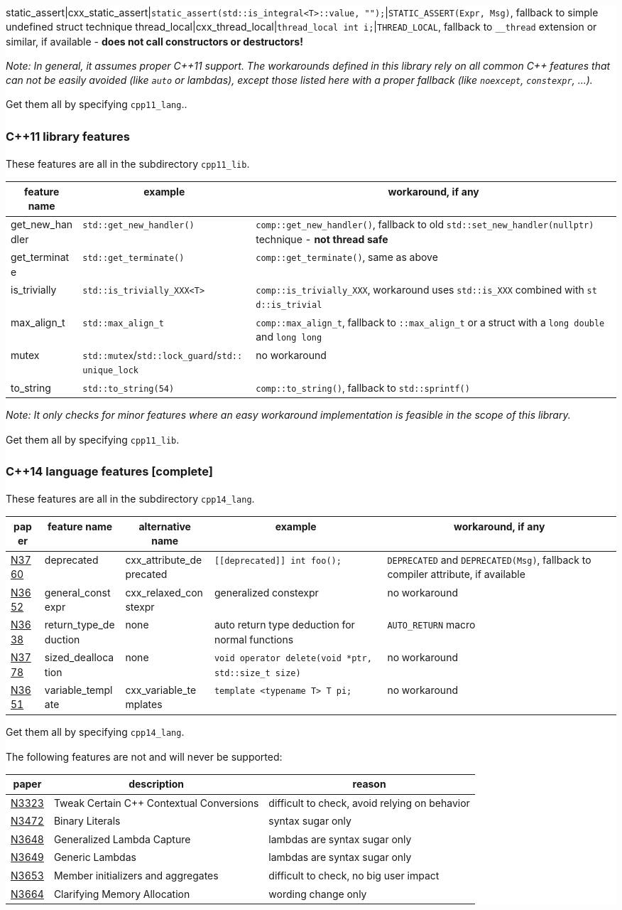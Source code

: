static_assert|cxx_static_assert|`static_assert(std::is_integral<T>::value, "");`|`STATIC_ASSERT(Expr, Msg)`, fallback to simple undefined struct technique
thread_local|cxx_thread_local|`thread_local int i;`|`THREAD_LOCAL`, fallback to `__thread` extension or similar, if available - **does not call constructors or destructors!**

*Note: In general, it assumes proper C++11 support. The workarounds defined in this library rely on all common C++ features that can not be easily avoided (like `auto` or lambdas), except those listed here with a proper fallback (like `noexcept`, `constexpr`, ...).*

Get them all by specifying `cpp11_lang`..

### C++11 library features

These features are all in the subdirectory `cpp11_lib`.

feature name|example|workaround, if any
------------|-------|------------------
get_new_handler|`std::get_new_handler()`|`comp::get_new_handler()`, fallback to old `std::set_new_handler(nullptr)` technique - **not thread safe**
get_terminate|`std::get_terminate()`|`comp::get_terminate()`, same as above
is_trivially|`std::is_trivially_XXX<T>`|`comp::is_trivially_XXX`, workaround uses `std::is_XXX` combined with `std::is_trivial`
max_align_t|`std::max_align_t`|`comp::max_align_t`, fallback to `::max_align_t` or a struct with a `long double` and `long long`
mutex|`std::mutex`/`std::lock_guard`/`std::unique_lock`|no workaround
to_string|`std::to_string(54)`|`comp::to_string()`, fallback to `std::sprintf()`

*Note: It only checks for minor features where an easy workaround implementation is feasible in the scope of this library.*

Get them all by specifying `cpp11_lib`.

### C++14 language features \[complete\]

These features are all in the subdirectory `cpp14_lang`.

paper|feature name|alternative name|example|workaround, if any
-----|------------|----------------|-------|------------------
[N3760](http://www.open-std.org/JTC1/sc22/WG21/docs/papers/2013/n3760.html)|deprecated|cxx_attribute_deprecated|`[[deprecated]] int foo();`|`DEPRECATED` and `DEPRECATED(Msg)`, fallback to compiler attribute, if available
[N3652](http://www.open-std.org/JTC1/sc22/WG21/docs/papers/2013/n3652.html)|general_constexpr|cxx_relaxed_constexpr|generalized constexpr|no workaround
[N3638](http://www.open-std.org/JTC1/sc22/WG21/docs/papers/2013/n3638.html)|return_type_deduction|none|auto return type deduction for normal functions|`AUTO_RETURN` macro
[N3778](http://www.open-std.org/JTC1/sc22/WG21/docs/papers/2013/n3778.html)|sized_deallocation|none|`void operator delete(void *ptr, std::size_t size)`|no workaround
[N3651](http://www.open-std.org/JTC1/sc22/WG21/docs/papers/2013/n3651.html)|variable_template|cxx_variable_templates|`template <typename T> T pi;`|no workaround

Get them all by specifying `cpp14_lang`.

The following features are not and will never be supported:

paper|description|reason
-----|-----------|------
[N3323](http://www.open-std.org/JTC1/sc22/WG21/docs/papers/2012/n3323.pdf)|Tweak Certain C++ Contextual Conversions|difficult to check, avoid relying on behavior
[N3472](http://www.open-std.org/JTC1/sc22/WG21/docs/papers/2012/n3472.pdf)|Binary Literals|syntax sugar only
[N3648](http://www.open-std.org/JTC1/sc22/WG21/docs/papers/2013/n3648.html)|Generalized Lambda Capture|lambdas are syntax sugar only
[N3649](http://www.open-std.org/JTC1/sc22/WG21/docs/papers/2013/n3649.html)|Generic Lambdas|lambdas are syntax sugar only
[N3653](http://www.open-std.org/JTC1/sc22/WG21/docs/papers/2013/n3653.html)|Member initializers and aggregates|difficult to check, no big user impact
[N3664](http://www.open-std.org/JTC1/sc22/WG21/docs/papers/2013/n3664.html)|Clarifying Memory Allocation|wording change only